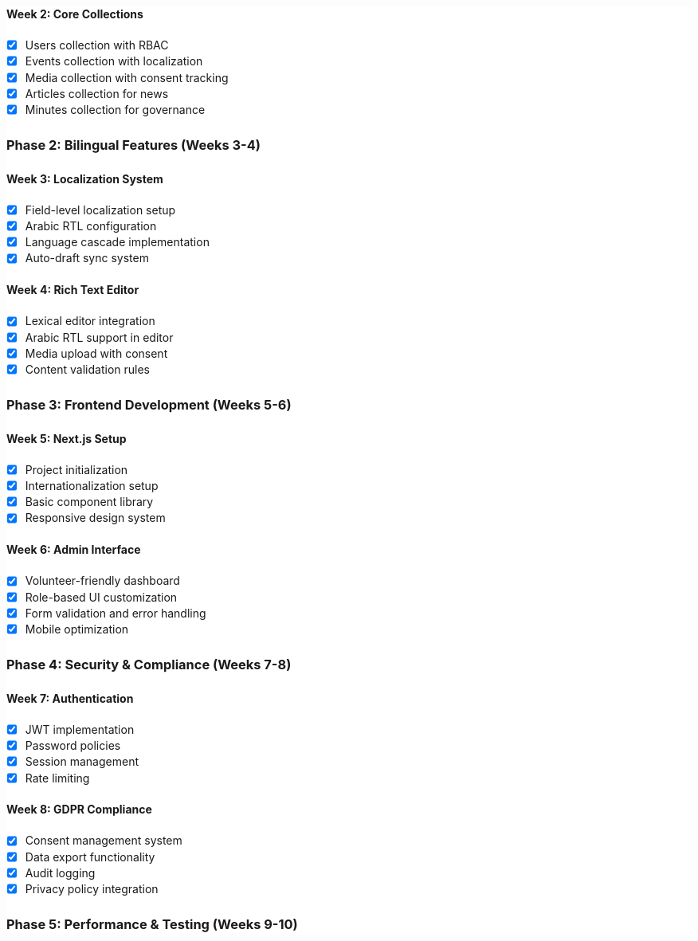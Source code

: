 #### **Week 2: Core Collections**
- [x] Users collection with RBAC
- [x] Events collection with localization
- [x] Media collection with consent tracking
- [x] Articles collection for news
- [x] Minutes collection for governance

### **Phase 2: Bilingual Features (Weeks 3-4)**

#### **Week 3: Localization System**
- [x] Field-level localization setup
- [x] Arabic RTL configuration
- [x] Language cascade implementation
- [x] Auto-draft sync system

#### **Week 4: Rich Text Editor**
- [x] Lexical editor integration
- [x] Arabic RTL support in editor
- [x] Media upload with consent
- [x] Content validation rules

### **Phase 3: Frontend Development (Weeks 5-6)**

#### **Week 5: Next.js Setup**
- [x] Project initialization
- [x] Internationalization setup
- [x] Basic component library
- [x] Responsive design system

#### **Week 6: Admin Interface**
- [x] Volunteer-friendly dashboard
- [x] Role-based UI customization
- [x] Form validation and error handling
- [x] Mobile optimization

### **Phase 4: Security & Compliance (Weeks 7-8)**

#### **Week 7: Authentication**
- [x] JWT implementation
- [x] Password policies
- [x] Session management
- [x] Rate limiting

#### **Week 8: GDPR Compliance**
- [x] Consent management system
- [x] Data export functionality
- [x] Audit logging
- [x] Privacy policy integration

### **Phase 5: Performance & Testing (Weeks 9-10)**
